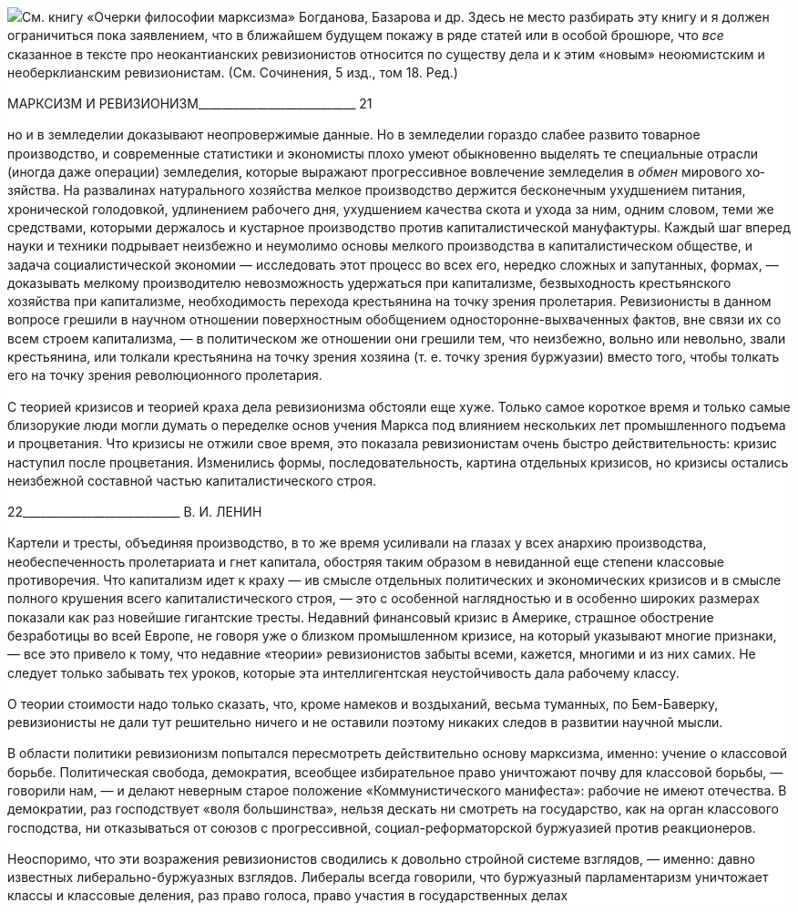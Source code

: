 ![](file:///C:/Users/bot32/AppData/Local/Temp/msohtmlclip1/01/clip_image001.png)См. книгу «Очерки философии марксизма» Богданова, Базарова и др. Здесь не место разбирать эту книгу и я должен ограничиться пока заявлением, что в ближайшем будущем покажу в ряде статей или в особой брошюре, что _все_ сказанное в тексте про неокантианских ревизионистов относится по существу дела и к этим «новым» неоюмистским и необерклианским ревизионистам. (См. Сочинения, 5 изд., том 18. Ред.)

  

МАРКСИЗМ И РЕВИЗИОНИЗМ___________________________ 21

но и в земледелии доказывают неопровержимые данные. Но в земледелии гораздо сла­бее развито товарное производство, и современные статистики и экономисты плохо умеют обыкновенно выделять те специальные отрасли (иногда даже операции) земле­делия, которые выражают прогрессивное вовлечение земледелия в _обмен_ мирового хо­зяйства. На развалинах натурального хозяйства мелкое производство держится беско­нечным ухудшением питания, хронической голодовкой, удлинением рабочего дня, ухудшением качества скота и ухода за ним, одним словом, теми же средствами, кото­рыми держалось и кустарное производство против капиталистической мануфактуры. Каждый шаг вперед науки и техники подрывает неизбежно и неумолимо основы мел­кого производства в капиталистическом обществе, и задача социалистической эконо­мии — исследовать этот процесс во всех его, нередко сложных и запутанных, формах, — доказывать мелкому производителю невозможность удержаться при капитализме, безвыходность крестьянского хозяйства при капитализме, необходимость перехода крестьянина на точку зрения пролетария. Ревизионисты в данном вопросе грешили в научном отношении поверхностным обобщением односторонне-выхваченных фактов, вне связи их со всем строем капитализма, — в политическом же отношении они греши­ли тем, что неизбежно, вольно или невольно, звали крестьянина, или толкали крестья­нина на точку зрения хозяина (т. е. точку зрения буржуазии) вместо того, чтобы толкать его на точку зрения революционного пролетария.

С теорией кризисов и теорией краха дела ревизионизма обстояли еще хуже. Только самое короткое время и только самые близорукие люди могли думать о переделке ос­нов учения Маркса под влиянием нескольких лет промышленного подъема и процвета­ния. Что кризисы не отжили свое время, это показала ревизионистам очень быстро дей­ствительность: кризис наступил после процветания. Изменились формы, последова­тельность, картина отдельных кризисов, но кризисы остались неизбежной составной частью капиталистического строя.

  

22___________________________ В. И. ЛЕНИН

Картели и тресты, объединяя производство, в то же время усиливали на глазах у всех анархию производства, необеспеченность пролетариата и гнет капитала, обостряя та­ким образом в невиданной еще степени классовые противоречия. Что капитализм идет к краху — ив смысле отдельных политических и экономических кризисов и в смысле полного крушения всего капиталистического строя, — это с особенной наглядностью и в особенно широких размерах показали как раз новейшие гигантские тресты. Недавний финансовый кризис в Америке, страшное обострение безработицы во всей Европе, не говоря уже о близком промышленном кризисе, на который указывают многие призна­ки, — все это привело к тому, что недавние «теории» ревизионистов забыты всеми, ка­жется, многими и из них самих. Не следует только забывать тех уроков, которые эта интеллигентская неустойчивость дала рабочему классу.

О теории стоимости надо только сказать, что, кроме намеков и воздыханий, весьма туманных, по Бем-Баверку, ревизионисты не дали тут решительно ничего и не оставили поэтому никаких следов в развитии научной мысли.

В области политики ревизионизм попытался пересмотреть действительно основу марксизма, именно: учение о классовой борьбе. Политическая свобода, демократия, всеобщее избирательное право уничтожают почву для классовой борьбы, — говорили нам, — и делают неверным старое положение «Коммунистического манифеста»: рабо­чие не имеют отечества. В демократии, раз господствует «воля большинства», нельзя дескать ни смотреть на государство, как на орган классового господства, ни отказы­ваться от союзов с прогрессивной, социал-реформаторской буржуазией против реак­ционеров.

Неоспоримо, что эти возражения ревизионистов сводились к довольно стройной системе взглядов, — именно: давно известных либерально-буржуазных взглядов. Ли­бералы всегда говорили, что буржуазный парламентаризм уничтожает классы и классо­вые деления, раз право голоса, право участия в государственных делах
